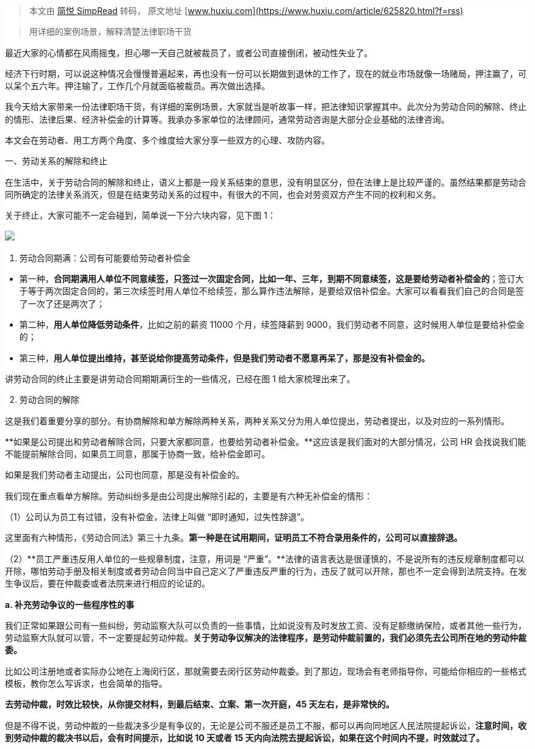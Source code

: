 > 本文由 [简悦 SimpRead](http://ksria.com/simpread/) 转码， 原文地址 [www.huxiu.com](https://www.huxiu.com/article/625820.html?f=rss)

> 用详细的案例场景，解释清楚法律职场干货

最近大家的心情都在风雨摇曳，担心哪一天自己就被裁员了，或者公司直接倒闭，被动性失业了。

经济下行时期，可以说这种情况会慢慢普遍起来，再也没有一份可以长期做到退休的工作了，现在的就业市场就像一场赌局，押注赢了，可以呆个五六年。押注输了，工作几个月就面临被裁员。再次做出选择。

我今天给大家带来一份法律职场干货，有详细的案例场景，大家就当是听故事一样，把法律知识掌握其中。此次分为劳动合同的解除、终止的情形、法律后果、经济补偿金的计算等。我承办多家单位的法律顾问，通常劳动咨询是大部分企业基础的法律咨询。

本文会在劳动者、用工方两个角度、多个维度给大家分享一些双方的心理、攻防内容。

一、劳动关系的解除和终止  

在生活中，关于劳动合同的解除和终止，语义上都是一段关系结束的意思，没有明显区分，但在法律上是比较严谨的。虽然结果都是劳动合同所确定的法律关系消灭，但是在结束劳动关系的过程中，有很大的不同，也会对劳资双方产生不同的权利和义务。

关于终止，大家可能不一定会碰到，简单说一下分六块内容，见下图 1：

![](https://img.huxiucdn.com/article/content/202208/03/175531671609.png?imageView2/2/w/1000/format/png/interlace/1/q/85)

1. 劳动合同期满：公司有可能要给劳动者补偿金

*   第一种，**合同期满用人单位不同意续签，只签过一次固定合同，比如一年、三年，到期不同意续签，这是要给劳动者补偿金的**；签订大于等于两次固定合同的，第三次续签时用人单位不给续签，那么算作违法解除，是要给双倍补偿金。大家可以看看我们自己的合同是签了一次了还是两次了；
    

*   第二种，**用人单位降低劳动条件**，比如之前的薪资 11000 个月，续签降薪到 9000，我们劳动者不同意，这时候用人单位是要给补偿金的；
    

*   第三种，**用人单位提出维持，甚至说给你提高劳动条件，但是我们劳动者不愿意再呆了，那是没有补偿金的。**
    

讲劳动合同的终止主要是讲劳动合同期期满衍生的一些情况，已经在图 1 给大家梳理出来了。

2. 劳动合同的解除

这是我们着重要分享的部分。有协商解除和单方解除两种关系，两种关系又分为用人单位提出，劳动者提出，以及对应的一系列情形。

**如果是公司提出和劳动者解除合同，只要大家都同意，也要给劳动者补偿金。**这应该是我们面对的大部分情况，公司 HR 会找说我们能不能提前解除合同，如果员工同意，那属于协商一致，给补偿金即可。

如果是我们劳动者主动提出，公司也同意，那是没有补偿金的。

我们现在重点看单方解除。劳动纠纷多是由公司提出解除引起的，主要是有六种无补偿金的情形：

（1）公司认为员工有过错，没有补偿金，法律上叫做 “即时通知，过失性辞退”。

这里面有六种情形，《劳动合同法》第三十九条。**第一种是在试用期间，证明员工不符合录用条件的，公司可以直接辞退。**

（2）**员工严重违反用人单位的一些规章制度，注意，用词是 “严重”。**法律的语言表达是很谨慎的，不是说所有的违反规章制度都可以开除，哪怕劳动手册及相关制度或者劳动合同当中自己定义了严重违反严重的行为，违反了就可以开除，那也不一定会得到法院支持。在发生争议后，要在仲裁委或者法院来进行相应的论证的。

**a. 补充劳动争议的一些程序性的事**

我们正常如果跟公司有一些纠纷，劳动监察大队可以负责的一些事情，比如说没有及时发放工资、没有足额缴纳保险，或者其他一些行为，劳动监察大队就可以管，不一定要提起劳动仲裁。**关于劳动争议解决的法律程序，是劳动仲裁前置的，我们必须先去公司所在地的劳动仲裁委。**

比如公司注册地或者实际办公地在上海闵行区，那就需要去闵行区劳动仲裁委。到了那边，现场会有老师指导你，可能给你相应的一些格式模板，教你怎么写诉求，也会简单的指导。

**去劳动仲裁，时效比较快，从你提交材料，到最后结束、立案、第一次开庭，45 天左右，是非常快的。**

但是不得不说，劳动仲裁的一些裁决多少是有争议的，无论是公司不服还是员工不服，都可以再向同地区人民法院提起诉讼，**注意时间，收到劳动仲裁的裁决书以后，会有时间提示，比如说 10 天或者 15 天内向法院去提起诉讼，如果在这个时间内不提，时效就过了。**
